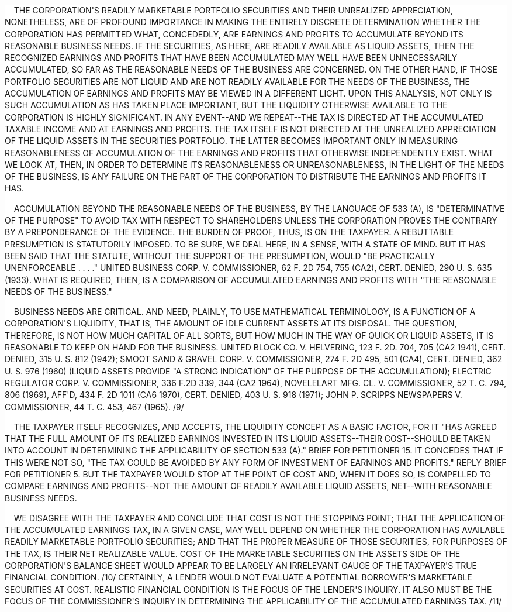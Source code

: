     THE CORPORATION'S READILY MARKETABLE PORTFOLIO SECURITIES AND THEIR UNREALIZED APPRECIATION, NONETHELESS, ARE OF PROFOUND IMPORTANCE IN MAKING THE ENTIRELY DISCRETE DETERMINATION WHETHER THE CORPORATION HAS PERMITTED WHAT, CONCEDEDLY, ARE EARNINGS AND PROFITS TO ACCUMULATE BEYOND ITS REASONABLE BUSINESS NEEDS.  IF THE SECURITIES, AS HERE, ARE READILY AVAILABLE AS LIQUID ASSETS, THEN THE RECOGNIZED EARNINGS AND PROFITS THAT HAVE BEEN ACCUMULATED MAY WELL HAVE BEEN UNNECESSARILY ACCUMULATED, SO FAR AS THE REASONABLE NEEDS OF THE BUSINESS ARE CONCERNED.  ON THE OTHER HAND, IF THOSE PORTFOLIO SECURITIES ARE NOT LIQUID AND ARE NOT READILY AVAILABLE FOR THE NEEDS OF THE BUSINESS, THE ACCUMULATION OF EARNINGS AND PROFITS MAY BE VIEWED IN A DIFFERENT LIGHT.  UPON THIS ANALYSIS, NOT ONLY IS SUCH ACCUMULATION AS HAS TAKEN PLACE IMPORTANT, BUT THE LIQUIDITY OTHERWISE AVAILABLE TO THE CORPORATION IS HIGHLY SIGNIFICANT.  IN ANY EVENT--AND WE REPEAT--THE TAX IS DIRECTED AT THE ACCUMULATED TAXABLE INCOME AND AT EARNINGS AND PROFITS.  THE TAX ITSELF IS NOT DIRECTED AT THE UNREALIZED APPRECIATION OF THE LIQUID ASSETS IN THE SECURITIES PORTFOLIO.  THE LATTER BECOMES IMPORTANT ONLY IN MEASURING REASONABLENESS OF ACCUMULATION OF THE EARNINGS AND PROFITS THAT OTHERWISE INDEPENDENTLY EXIST.  WHAT WE LOOK AT, THEN, IN ORDER TO DETERMINE ITS REASONABLENESS OR UNREASONABLENESS, IN THE LIGHT OF THE NEEDS OF THE BUSINESS, IS ANY FAILURE ON THE PART OF THE CORPORATION TO DISTRIBUTE THE EARNINGS AND PROFITS IT HAS.

    ACCUMULATION BEYOND THE REASONABLE NEEDS OF THE BUSINESS, BY THE LANGUAGE OF 533 (A), IS "DETERMINATIVE OF THE PURPOSE" TO AVOID TAX WITH RESPECT TO SHAREHOLDERS UNLESS THE CORPORATION PROVES THE CONTRARY BY A PREPONDERANCE OF THE EVIDENCE.  THE BURDEN OF PROOF, THUS, IS ON THE TAXPAYER.  A REBUTTABLE PRESUMPTION IS STATUTORILY IMPOSED.  TO BE SURE, WE DEAL HERE, IN A SENSE, WITH A STATE OF MIND.  BUT IT HAS BEEN SAID THAT THE STATUTE, WITHOUT THE SUPPORT OF THE PRESUMPTION, WOULD "BE PRACTICALLY UNENFORCEABLE . . . ."  UNITED BUSINESS CORP. V. COMMISSIONER, 62 F. 2D 754, 755 (CA2), CERT. DENIED, 290 U. S. 635 (1933).  WHAT IS REQUIRED, THEN, IS A COMPARISON OF ACCUMULATED EARNINGS AND PROFITS WITH "THE REASONABLE NEEDS OF THE BUSINESS."

    BUSINESS NEEDS ARE CRITICAL.  AND NEED, PLAINLY, TO USE MATHEMATICAL TERMINOLOGY, IS A FUNCTION OF A CORPORATION'S LIQUIDITY, THAT IS, THE AMOUNT OF IDLE CURRENT ASSETS AT ITS DISPOSAL.  THE QUESTION, THEREFORE, IS NOT HOW MUCH CAPITAL OF ALL SORTS, BUT HOW MUCH IN THE WAY OF QUICK OR LIQUID ASSETS, IT IS REASONABLE TO KEEP ON HAND FOR THE BUSINESS.  UNITED BLOCK CO. V. HELVERING, 123 F. 2D.  704, 705 (CA2 1941), CERT. DENIED, 315 U. S. 812 (1942); SMOOT SAND & GRAVEL CORP. V. COMMISSIONER, 274 F. 2D 495, 501 (CA4), CERT. DENIED, 362 U. S. 976 (1960) (LIQUID ASSETS PROVIDE "A STRONG INDICATION" OF THE PURPOSE OF THE ACCUMULATION); ELECTRIC REGULATOR CORP. V. COMMISSIONER, 336 F.2D 339, 344 (CA2 1964), NOVELELART MFG. CL. V. COMMISSIONER, 52 T. C. 794, 806 (1969), AFF'D, 434 F. 2D 1011 (CA6 1970), CERT. DENIED, 403 U. S. 918 (1971); JOHN P. SCRIPPS NEWSPAPERS V. COMMISSIONER, 44 T. C. 453, 467 (1965).  /9/

    THE TAXPAYER ITSELF RECOGNIZES, AND ACCEPTS, THE LIQUIDITY CONCEPT AS A BASIC FACTOR, FOR IT "HAS AGREED THAT THE FULL AMOUNT OF ITS REALIZED EARNINGS INVESTED IN ITS LIQUID ASSETS--THEIR COST--SHOULD BE TAKEN INTO ACCOUNT IN DETERMINING THE APPLICABILITY OF SECTION 533 (A)."  BRIEF FOR PETITIONER 15.  IT CONCEDES THAT IF THIS WERE NOT SO, "THE TAX COULD BE AVOIDED BY ANY FORM OF INVESTMENT OF EARNINGS AND PROFITS."  REPLY BRIEF FOR PETITIONER 5.  BUT THE TAXPAYER WOULD STOP AT THE POINT OF COST AND, WHEN IT DOES SO, IS COMPELLED TO COMPARE EARNINGS AND PROFITS--NOT THE AMOUNT OF READILY AVAILABLE LIQUID ASSETS, NET--WITH REASONABLE BUSINESS NEEDS.

    WE DISAGREE WITH THE TAXPAYER AND CONCLUDE THAT COST IS NOT THE STOPPING POINT; THAT THE APPLICATION OF THE ACCUMULATED EARNINGS TAX, IN A GIVEN CASE, MAY WELL DEPEND ON WHETHER THE CORPORATION HAS AVAILABLE READILY MARKETABLE PORTFOLIO SECURITIES; AND THAT THE PROPER MEASURE OF THOSE SECURITIES, FOR PURPOSES OF THE TAX, IS THEIR NET REALIZABLE VALUE.  COST OF THE MARKETABLE SECURITIES ON THE ASSETS SIDE OF THE CORPORATION'S BALANCE SHEET WOULD APPEAR TO BE LARGELY AN IRRELEVANT GAUGE OF THE TAXPAYER'S TRUE FINANCIAL CONDITION.  /10/ CERTAINLY, A LENDER WOULD NOT EVALUATE A POTENTIAL BORROWER'S MARKETABLE SECURITIES AT COST.  REALISTIC FINANCIAL CONDITION IS THE FOCUS OF THE LENDER'S INQUIRY.  IT ALSO MUST BE THE FOCUS OF THE COMMISSIONER'S INQUIRY IN DETERMINING THE APPLICABILITY OF THE ACCUMULATED EARNINGS TAX.  /11/
